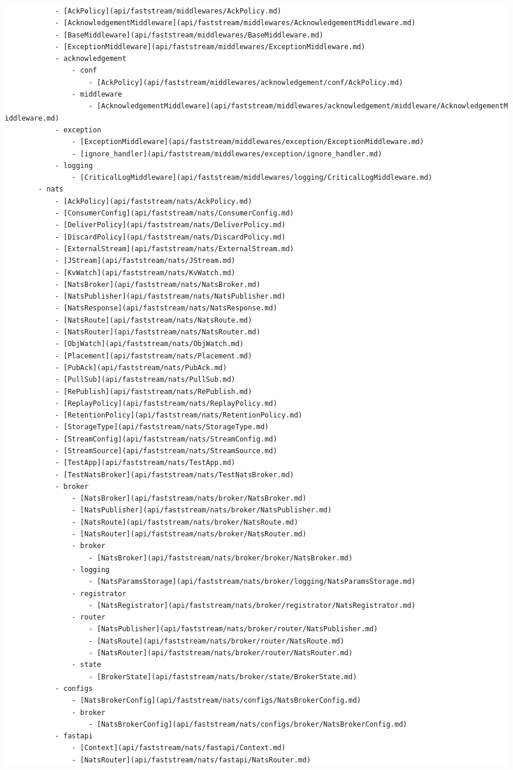                 - [AckPolicy](api/faststream/middlewares/AckPolicy.md)
                - [AcknowledgementMiddleware](api/faststream/middlewares/AcknowledgementMiddleware.md)
                - [BaseMiddleware](api/faststream/middlewares/BaseMiddleware.md)
                - [ExceptionMiddleware](api/faststream/middlewares/ExceptionMiddleware.md)
                - acknowledgement
                    - conf
                        - [AckPolicy](api/faststream/middlewares/acknowledgement/conf/AckPolicy.md)
                    - middleware
                        - [AcknowledgementMiddleware](api/faststream/middlewares/acknowledgement/middleware/AcknowledgementMiddleware.md)
                - exception
                    - [ExceptionMiddleware](api/faststream/middlewares/exception/ExceptionMiddleware.md)
                    - [ignore_handler](api/faststream/middlewares/exception/ignore_handler.md)
                - logging
                    - [CriticalLogMiddleware](api/faststream/middlewares/logging/CriticalLogMiddleware.md)
            - nats
                - [AckPolicy](api/faststream/nats/AckPolicy.md)
                - [ConsumerConfig](api/faststream/nats/ConsumerConfig.md)
                - [DeliverPolicy](api/faststream/nats/DeliverPolicy.md)
                - [DiscardPolicy](api/faststream/nats/DiscardPolicy.md)
                - [ExternalStream](api/faststream/nats/ExternalStream.md)
                - [JStream](api/faststream/nats/JStream.md)
                - [KvWatch](api/faststream/nats/KvWatch.md)
                - [NatsBroker](api/faststream/nats/NatsBroker.md)
                - [NatsPublisher](api/faststream/nats/NatsPublisher.md)
                - [NatsResponse](api/faststream/nats/NatsResponse.md)
                - [NatsRoute](api/faststream/nats/NatsRoute.md)
                - [NatsRouter](api/faststream/nats/NatsRouter.md)
                - [ObjWatch](api/faststream/nats/ObjWatch.md)
                - [Placement](api/faststream/nats/Placement.md)
                - [PubAck](api/faststream/nats/PubAck.md)
                - [PullSub](api/faststream/nats/PullSub.md)
                - [RePublish](api/faststream/nats/RePublish.md)
                - [ReplayPolicy](api/faststream/nats/ReplayPolicy.md)
                - [RetentionPolicy](api/faststream/nats/RetentionPolicy.md)
                - [StorageType](api/faststream/nats/StorageType.md)
                - [StreamConfig](api/faststream/nats/StreamConfig.md)
                - [StreamSource](api/faststream/nats/StreamSource.md)
                - [TestApp](api/faststream/nats/TestApp.md)
                - [TestNatsBroker](api/faststream/nats/TestNatsBroker.md)
                - broker
                    - [NatsBroker](api/faststream/nats/broker/NatsBroker.md)
                    - [NatsPublisher](api/faststream/nats/broker/NatsPublisher.md)
                    - [NatsRoute](api/faststream/nats/broker/NatsRoute.md)
                    - [NatsRouter](api/faststream/nats/broker/NatsRouter.md)
                    - broker
                        - [NatsBroker](api/faststream/nats/broker/broker/NatsBroker.md)
                    - logging
                        - [NatsParamsStorage](api/faststream/nats/broker/logging/NatsParamsStorage.md)
                    - registrator
                        - [NatsRegistrator](api/faststream/nats/broker/registrator/NatsRegistrator.md)
                    - router
                        - [NatsPublisher](api/faststream/nats/broker/router/NatsPublisher.md)
                        - [NatsRoute](api/faststream/nats/broker/router/NatsRoute.md)
                        - [NatsRouter](api/faststream/nats/broker/router/NatsRouter.md)
                    - state
                        - [BrokerState](api/faststream/nats/broker/state/BrokerState.md)
                - configs
                    - [NatsBrokerConfig](api/faststream/nats/configs/NatsBrokerConfig.md)
                    - broker
                        - [NatsBrokerConfig](api/faststream/nats/configs/broker/NatsBrokerConfig.md)
                - fastapi
                    - [Context](api/faststream/nats/fastapi/Context.md)
                    - [NatsRouter](api/faststream/nats/fastapi/NatsRouter.md)